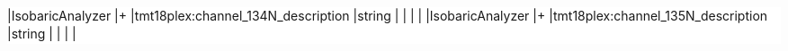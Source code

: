|IsobaricAnalyzer           |+            |tmt18plex:channel_134N_description                         |string       |                                                                                       |                                                                                                                                                                                                                                                                                                                                                                                                                                                                                                                                                                                                                                                                                                                                                                                                                                                                                                                                                                                                                                                                                                                                                                                                                                                                                                                                                                                                                                                                                                                                                                                                                                                                                                                                                                                                                                                                                                                                                                                                                                                                                                                                                                                                                                                                                                                                                                                          |                  |
|IsobaricAnalyzer           |+            |tmt18plex:channel_135N_description                         |string       |                                                                                       |                                                                                                                                                                                                                                                                                                                                                                                                                                                                                                                                                                                                                                                                                                                                                                                                                                                                                                                                                                                                                                                                                                                                                                                                                                                                                                                                                                                                                                                                                                                                                                                                                                                                                                                                                                                                                                                                                                                                                                                                                                                                                                                                                                                                                                                                                                                                                                                          |                  |